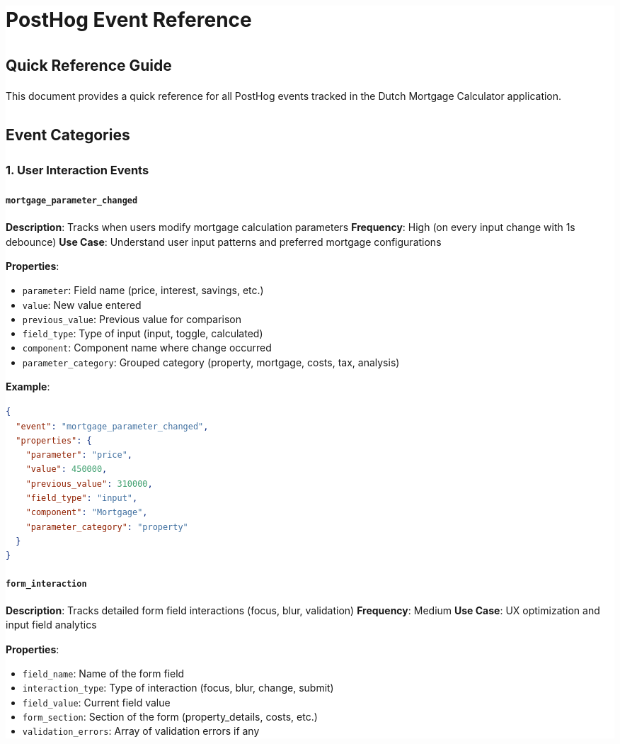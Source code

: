 # PostHog Event Reference

## Quick Reference Guide

This document provides a quick reference for all PostHog events tracked in the Dutch Mortgage Calculator application.

## Event Categories

### 1. User Interaction Events

#### `mortgage_parameter_changed`
**Description**: Tracks when users modify mortgage calculation parameters
**Frequency**: High (on every input change with 1s debounce)
**Use Case**: Understand user input patterns and preferred mortgage configurations

**Properties**:
- `parameter`: Field name (price, interest, savings, etc.)
- `value`: New value entered
- `previous_value`: Previous value for comparison
- `field_type`: Type of input (input, toggle, calculated)
- `component`: Component name where change occurred
- `parameter_category`: Grouped category (property, mortgage, costs, tax, analysis)

**Example**:
```json
{
  "event": "mortgage_parameter_changed",
  "properties": {
    "parameter": "price",
    "value": 450000,
    "previous_value": 310000,
    "field_type": "input",
    "component": "Mortgage",
    "parameter_category": "property"
  }
}
```

#### `form_interaction`
**Description**: Tracks detailed form field interactions (focus, blur, validation)
**Frequency**: Medium
**Use Case**: UX optimization and input field analytics

**Properties**:
- `field_name`: Name of the form field
- `interaction_type`: Type of interaction (focus, blur, change, submit)
- `field_value`: Current field value
- `form_section`: Section of the form (property_details, costs, etc.)
- `validation_errors`: Array of validation errors if any
